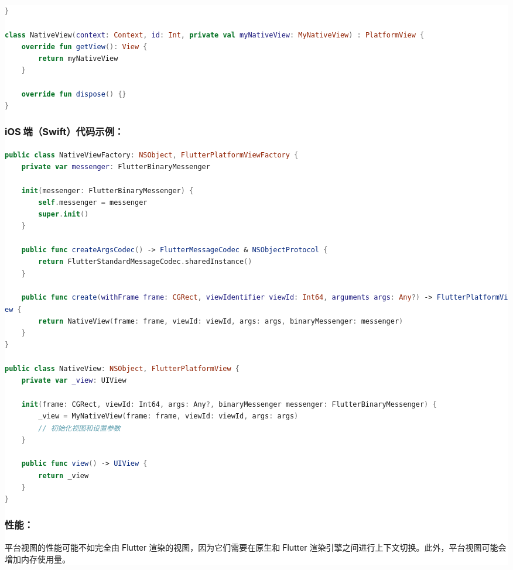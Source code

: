 ```kotlin
}

class NativeView(context: Context, id: Int, private val myNativeView: MyNativeView) : PlatformView {
    override fun getView(): View {
        return myNativeView
    }

    override fun dispose() {}
}
```

### iOS 端（Swift）代码示例：

```swift
public class NativeViewFactory: NSObject, FlutterPlatformViewFactory {
    private var messenger: FlutterBinaryMessenger

    init(messenger: FlutterBinaryMessenger) {
        self.messenger = messenger
        super.init()
    }

    public func createArgsCodec() -> FlutterMessageCodec & NSObjectProtocol {
        return FlutterStandardMessageCodec.sharedInstance()
    }

    public func create(withFrame frame: CGRect, viewIdentifier viewId: Int64, arguments args: Any?) -> FlutterPlatformView {
        return NativeView(frame: frame, viewId: viewId, args: args, binaryMessenger: messenger)
    }
}

public class NativeView: NSObject, FlutterPlatformView {
    private var _view: UIView

    init(frame: CGRect, viewId: Int64, args: Any?, binaryMessenger messenger: FlutterBinaryMessenger) {
        _view = MyNativeView(frame: frame, viewId: viewId, args: args)
        // 初始化视图和设置参数
    }

    public func view() -> UIView {
        return _view
    }
}
```

### 性能：

平台视图的性能可能不如完全由 Flutter 渲染的视图，因为它们需要在原生和 Flutter 渲染引擎之间进行上下文切换。此外，平台视图可能会增加内存使用量。
